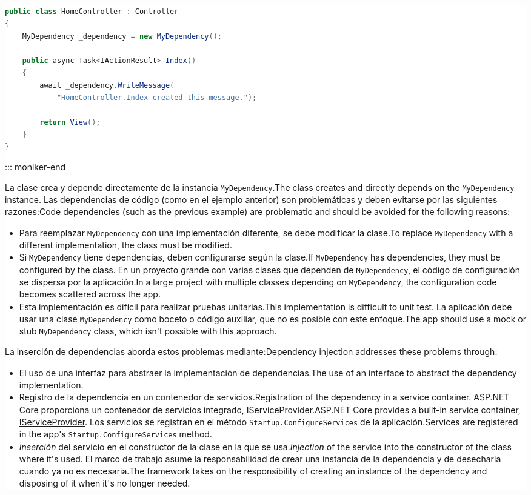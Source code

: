 ```csharp
public class HomeController : Controller
{
    MyDependency _dependency = new MyDependency();

    public async Task<IActionResult> Index()
    {
        await _dependency.WriteMessage(
            "HomeController.Index created this message.");

        return View();
    }
}
```

::: moniker-end

<span data-ttu-id="46daa-115">La clase crea y depende directamente de la instancia `MyDependency`.</span><span class="sxs-lookup"><span data-stu-id="46daa-115">The class creates and directly depends on the `MyDependency` instance.</span></span> <span data-ttu-id="46daa-116">Las dependencias de código (como en el ejemplo anterior) son problemáticas y deben evitarse por las siguientes razones:</span><span class="sxs-lookup"><span data-stu-id="46daa-116">Code dependencies (such as the previous example) are problematic and should be avoided for the following reasons:</span></span>

* <span data-ttu-id="46daa-117">Para reemplazar `MyDependency` con una implementación diferente, se debe modificar la clase.</span><span class="sxs-lookup"><span data-stu-id="46daa-117">To replace `MyDependency` with a different implementation, the class must be modified.</span></span>
* <span data-ttu-id="46daa-118">Si `MyDependency` tiene dependencias, deben configurarse según la clase.</span><span class="sxs-lookup"><span data-stu-id="46daa-118">If `MyDependency` has dependencies, they must be configured by the class.</span></span> <span data-ttu-id="46daa-119">En un proyecto grande con varias clases que dependen de `MyDependency`, el código de configuración se dispersa por la aplicación.</span><span class="sxs-lookup"><span data-stu-id="46daa-119">In a large project with multiple classes depending on `MyDependency`, the configuration code becomes scattered across the app.</span></span>
* <span data-ttu-id="46daa-120">Esta implementación es difícil para realizar pruebas unitarias.</span><span class="sxs-lookup"><span data-stu-id="46daa-120">This implementation is difficult to unit test.</span></span> <span data-ttu-id="46daa-121">La aplicación debe usar una clase `MyDependency` como boceto o código auxiliar, que no es posible con este enfoque.</span><span class="sxs-lookup"><span data-stu-id="46daa-121">The app should use a mock or stub `MyDependency` class, which isn't possible with this approach.</span></span>

<span data-ttu-id="46daa-122">La inserción de dependencias aborda estos problemas mediante:</span><span class="sxs-lookup"><span data-stu-id="46daa-122">Dependency injection addresses these problems through:</span></span>

* <span data-ttu-id="46daa-123">El uso de una interfaz para abstraer la implementación de dependencias.</span><span class="sxs-lookup"><span data-stu-id="46daa-123">The use of an interface to abstract the dependency implementation.</span></span>
* <span data-ttu-id="46daa-124">Registro de la dependencia en un contenedor de servicios.</span><span class="sxs-lookup"><span data-stu-id="46daa-124">Registration of the dependency in a service container.</span></span> <span data-ttu-id="46daa-125">ASP.NET Core proporciona un contenedor de servicios integrado, [IServiceProvider](/dotnet/api/system.iserviceprovider).</span><span class="sxs-lookup"><span data-stu-id="46daa-125">ASP.NET Core provides a built-in service container, [IServiceProvider](/dotnet/api/system.iserviceprovider).</span></span> <span data-ttu-id="46daa-126">Los servicios se registran en el método `Startup.ConfigureServices` de la aplicación.</span><span class="sxs-lookup"><span data-stu-id="46daa-126">Services are registered in the app's `Startup.ConfigureServices` method.</span></span>
* <span data-ttu-id="46daa-127">*Inserción* del servicio en el constructor de la clase en la que se usa.</span><span class="sxs-lookup"><span data-stu-id="46daa-127">*Injection* of the service into the constructor of the class where it's used.</span></span> <span data-ttu-id="46daa-128">El marco de trabajo asume la responsabilidad de crear una instancia de la dependencia y de desecharla cuando ya no es necesaria.</span><span class="sxs-lookup"><span data-stu-id="46daa-128">The framework takes on the responsibility of creating an instance of the dependency and disposing of it when it's no longer needed.</span></span>
